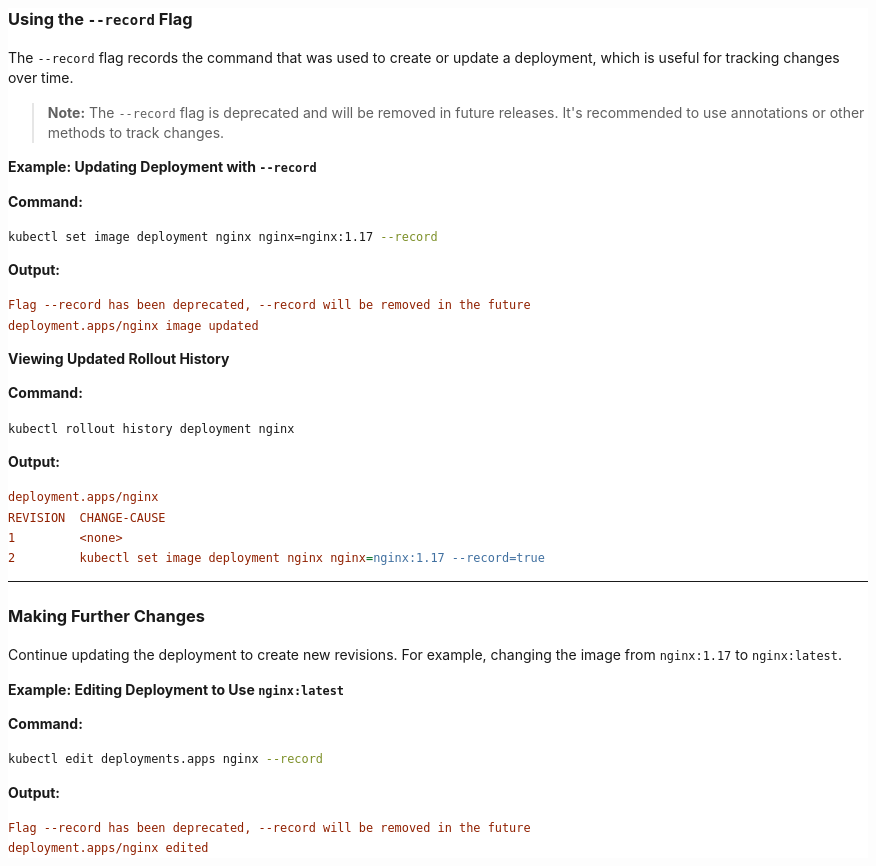 ### Using the `--record` Flag

The `--record` flag records the command that was used to create or update a deployment, which is useful for tracking changes over time.

> **Note:** The `--record` flag is deprecated and will be removed in future releases. It's recommended to use annotations or other methods to track changes.

**Example: Updating Deployment with `--record`**

**Command:**

```bash
kubectl set image deployment nginx nginx=nginx:1.17 --record
```

**Output:**

```ini
Flag --record has been deprecated, --record will be removed in the future
deployment.apps/nginx image updated
```

**Viewing Updated Rollout History**

**Command:**

```bash
kubectl rollout history deployment nginx
```

**Output:**

```ini
deployment.apps/nginx
REVISION  CHANGE-CAUSE
1         <none>
2         kubectl set image deployment nginx nginx=nginx:1.17 --record=true
```

---

### Making Further Changes

Continue updating the deployment to create new revisions. For example, changing the image from `nginx:1.17` to `nginx:latest`.

**Example: Editing Deployment to Use `nginx:latest`**

**Command:**

```bash
kubectl edit deployments.apps nginx --record
```

**Output:**

```ini
Flag --record has been deprecated, --record will be removed in the future
deployment.apps/nginx edited
```
